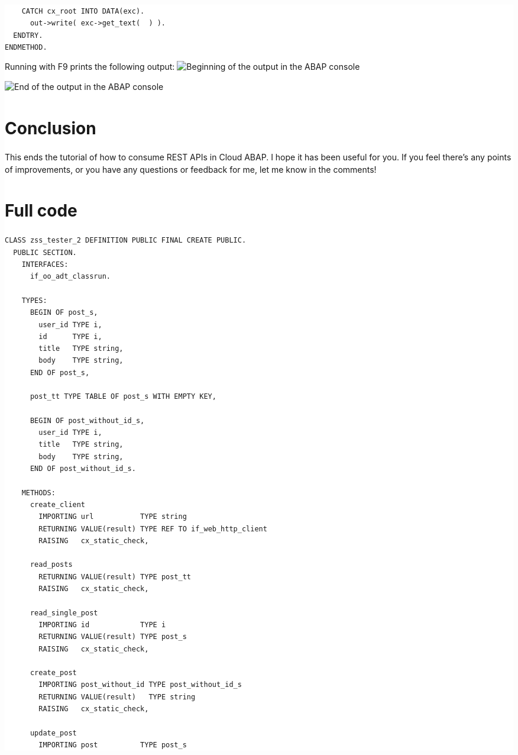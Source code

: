 ```
    CATCH cx_root INTO DATA(exc).
      out->write( exc->get_text(  ) ).
  ENDTRY.
ENDMETHOD.
```

Running with F9 prints the following output:
![Beginning of the output in the ABAP console](https://blogs.sap.com/wp-content/uploads/2020/10/top_output.png)

![End of the output in the ABAP console](https://blogs.sap.com/wp-content/uploads/2020/10/bottom_output.png)

# Conclusion
This ends the tutorial of how to consume REST APIs in Cloud ABAP. I hope it has been useful for you. If you feel there’s any points of improvements, or you have any questions or feedback for me, let me know in the comments!

# Full code
```
CLASS zss_tester_2 DEFINITION PUBLIC FINAL CREATE PUBLIC.
  PUBLIC SECTION.
    INTERFACES:
      if_oo_adt_classrun.

    TYPES:
      BEGIN OF post_s,
        user_id TYPE i,
        id      TYPE i,
        title   TYPE string,
        body    TYPE string,
      END OF post_s,

      post_tt TYPE TABLE OF post_s WITH EMPTY KEY,

      BEGIN OF post_without_id_s,
        user_id TYPE i,
        title   TYPE string,
        body    TYPE string,
      END OF post_without_id_s.

    METHODS:
      create_client
        IMPORTING url           TYPE string
        RETURNING VALUE(result) TYPE REF TO if_web_http_client
        RAISING   cx_static_check,

      read_posts
        RETURNING VALUE(result) TYPE post_tt
        RAISING   cx_static_check,

      read_single_post
        IMPORTING id            TYPE i
        RETURNING VALUE(result) TYPE post_s
        RAISING   cx_static_check,

      create_post
        IMPORTING post_without_id TYPE post_without_id_s
        RETURNING VALUE(result)   TYPE string
        RAISING   cx_static_check,

      update_post
        IMPORTING post          TYPE post_s
```